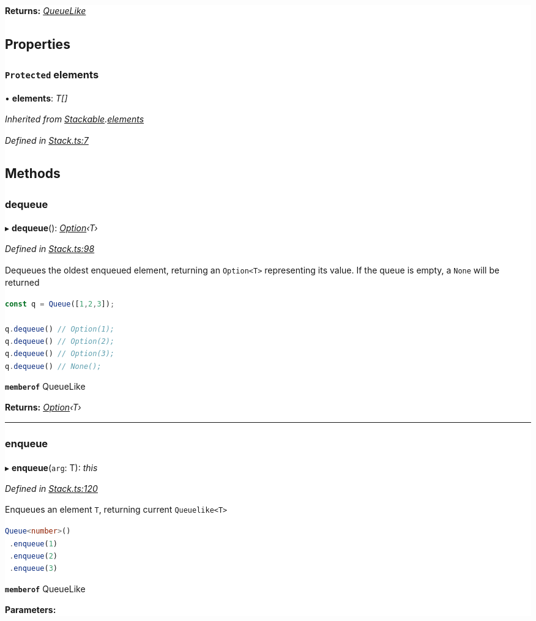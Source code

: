 **Returns:** *[QueueLike](_stack_.queuelike.md)*

## Properties

### `Protected` elements

• **elements**: *T[]*

*Inherited from [Stackable](_stack_.stackable.md).[elements](_stack_.stackable.md#protected-elements)*

*Defined in [Stack.ts:7](https://github.com/OctoD/tiinvo/blob/9b6a9a6/src/Stack.ts#L7)*

## Methods

###  dequeue

▸ **dequeue**(): *[Option](../modules/_option_.md#option)‹T›*

*Defined in [Stack.ts:98](https://github.com/OctoD/tiinvo/blob/9b6a9a6/src/Stack.ts#L98)*

Dequeues the oldest enqueued element, returning an `Option<T>` representing its value. If the queue is empty, a `None` will be returned

```ts
const q = Queue([1,2,3]);

q.dequeue() // Option(1);
q.dequeue() // Option(2);
q.dequeue() // Option(3);
q.dequeue() // None();
```

**`memberof`** QueueLike

**Returns:** *[Option](../modules/_option_.md#option)‹T›*

___

###  enqueue

▸ **enqueue**(`arg`: T): *this*

*Defined in [Stack.ts:120](https://github.com/OctoD/tiinvo/blob/9b6a9a6/src/Stack.ts#L120)*

Enqueues an element `T`, returning current `Queuelike<T>`

```ts
Queue<number>()
 .enqueue(1)
 .enqueue(2)
 .enqueue(3)
```

**`memberof`** QueueLike

**Parameters:**
